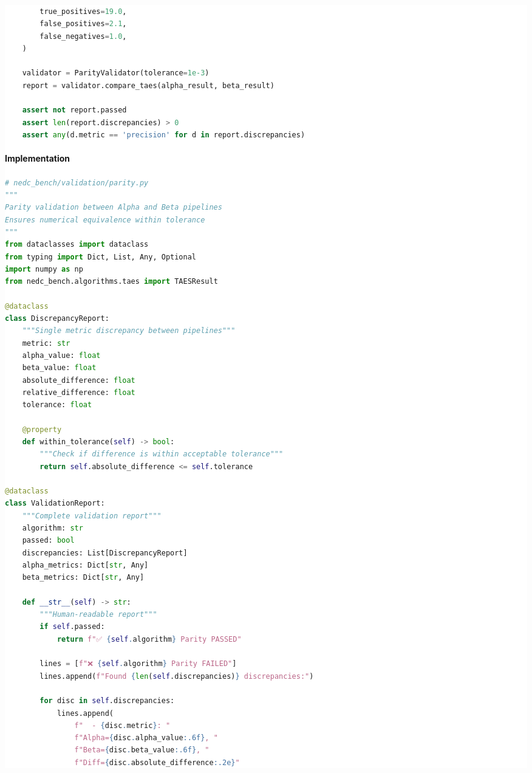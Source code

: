 ```python
        true_positives=19.0,
        false_positives=2.1,
        false_negatives=1.0,
    )

    validator = ParityValidator(tolerance=1e-3)
    report = validator.compare_taes(alpha_result, beta_result)

    assert not report.passed
    assert len(report.discrepancies) > 0
    assert any(d.metric == 'precision' for d in report.discrepancies)
```

#### Implementation
```python
# nedc_bench/validation/parity.py
"""
Parity validation between Alpha and Beta pipelines
Ensures numerical equivalence within tolerance
"""
from dataclasses import dataclass
from typing import Dict, List, Any, Optional
import numpy as np
from nedc_bench.algorithms.taes import TAESResult

@dataclass
class DiscrepancyReport:
    """Single metric discrepancy between pipelines"""
    metric: str
    alpha_value: float
    beta_value: float
    absolute_difference: float
    relative_difference: float
    tolerance: float

    @property
    def within_tolerance(self) -> bool:
        """Check if difference is within acceptable tolerance"""
        return self.absolute_difference <= self.tolerance

@dataclass
class ValidationReport:
    """Complete validation report"""
    algorithm: str
    passed: bool
    discrepancies: List[DiscrepancyReport]
    alpha_metrics: Dict[str, Any]
    beta_metrics: Dict[str, Any]

    def __str__(self) -> str:
        """Human-readable report"""
        if self.passed:
            return f"✅ {self.algorithm} Parity PASSED"

        lines = [f"❌ {self.algorithm} Parity FAILED"]
        lines.append(f"Found {len(self.discrepancies)} discrepancies:")

        for disc in self.discrepancies:
            lines.append(
                f"  - {disc.metric}: "
                f"Alpha={disc.alpha_value:.6f}, "
                f"Beta={disc.beta_value:.6f}, "
                f"Diff={disc.absolute_difference:.2e}"
```